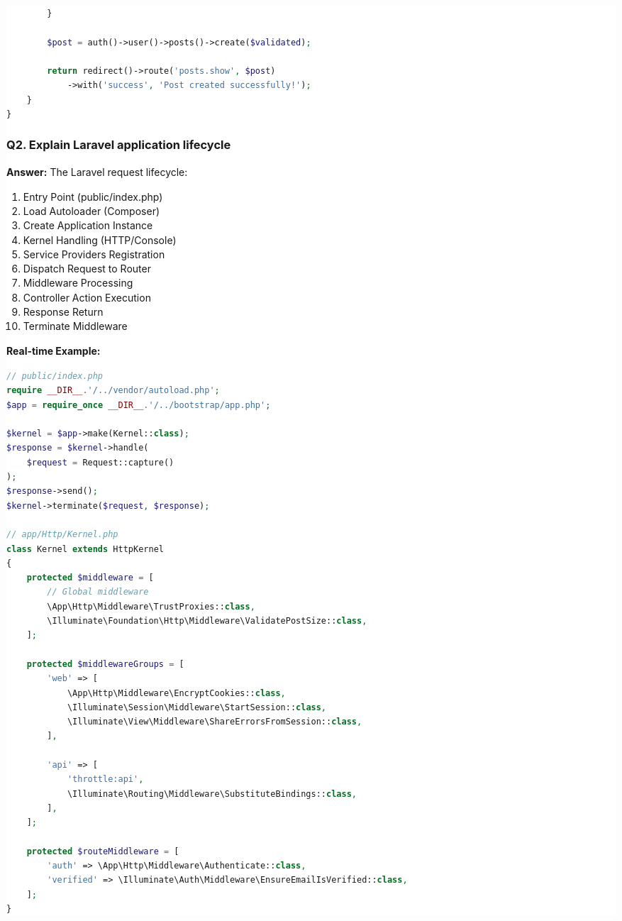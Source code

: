 ```php
        }
        
        $post = auth()->user()->posts()->create($validated);
        
        return redirect()->route('posts.show', $post)
            ->with('success', 'Post created successfully!');
    }
}
```

### Q2. Explain Laravel application lifecycle
**Answer:** The Laravel request lifecycle:
1. Entry Point (public/index.php)
2. Load Autoloader (Composer)
3. Create Application Instance
4. Kernel Handling (HTTP/Console)
5. Service Providers Registration
6. Dispatch Request to Router
7. Middleware Processing
8. Controller Action Execution
9. Response Return
10. Terminate Middleware

**Real-time Example:**
```php
// public/index.php
require __DIR__.'/../vendor/autoload.php';
$app = require_once __DIR__.'/../bootstrap/app.php';

$kernel = $app->make(Kernel::class);
$response = $kernel->handle(
    $request = Request::capture()
);
$response->send();
$kernel->terminate($request, $response);

// app/Http/Kernel.php
class Kernel extends HttpKernel
{
    protected $middleware = [
        // Global middleware
        \App\Http\Middleware\TrustProxies::class,
        \Illuminate\Foundation\Http\Middleware\ValidatePostSize::class,
    ];
    
    protected $middlewareGroups = [
        'web' => [
            \App\Http\Middleware\EncryptCookies::class,
            \Illuminate\Session\Middleware\StartSession::class,
            \Illuminate\View\Middleware\ShareErrorsFromSession::class,
        ],
        
        'api' => [
            'throttle:api',
            \Illuminate\Routing\Middleware\SubstituteBindings::class,
        ],
    ];
    
    protected $routeMiddleware = [
        'auth' => \App\Http\Middleware\Authenticate::class,
        'verified' => \Illuminate\Auth\Middleware\EnsureEmailIsVerified::class,
    ];
}
```